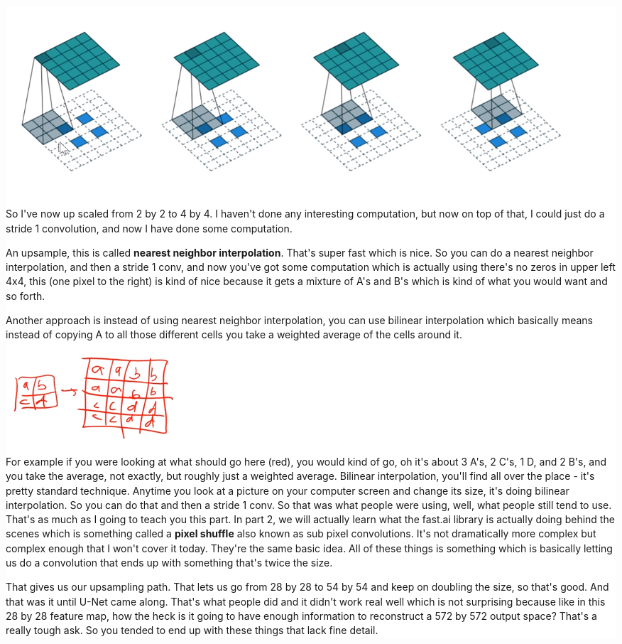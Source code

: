 ![](../../../../images/fastai_p1_v3/lesson_7/15.png)

So I've now up scaled from 2 by 2 to 4 by 4. I haven't done any interesting computation, but now on top of that, I could just do a stride 1 convolution, and now I have done some computation.

An upsample, this is called **nearest neighbor interpolation**. That's super fast which is nice. So you can do a nearest neighbor interpolation, and then a stride 1 conv, and now you've got some computation which is actually using there's no zeros in upper left 4x4, this (one pixel to the right) is kind of nice because it gets a mixture of A's and B's which is kind of what you would want and so forth.

Another approach is instead of using nearest neighbor interpolation, you can use bilinear interpolation which basically means instead of copying A to all those different cells you take a weighted average of the cells around it.

![Nearest-neighbor interpolation](../../../../images/fastai_p1_v3/lesson_7/16.png)

For example if you were looking at what should go here (red), you would kind of go, oh it's about 3 A's, 2 C's, 1 D, and 2 B's, and you take the average, not exactly, but roughly just a weighted average. Bilinear interpolation, you'll find all over the place - it's pretty standard technique. Anytime you look at a picture on your computer screen and change its size, it's doing bilinear interpolation. So you can do that and then a stride 1 conv. So that was what people were using, well, what people still tend to use. That's as much as I going to teach you this part. In part 2, we will actually learn what the fast.ai library is actually doing behind the scenes which is something called a **pixel shuffle** also known as sub pixel convolutions. It's not dramatically more complex but complex enough that I won't cover it today. They're the same basic idea. All of these things is something which is basically letting us do a convolution that ends up with something that's twice the size.

That gives us our upsampling path. That lets us go from 28 by 28 to 54 by 54 and keep on doubling the size, so that's good. And that was it until U-Net came along. That's what people did and it didn't work real well which is not surprising because like in this 28 by 28 feature map, how the heck is it going to have enough information to reconstruct a 572 by 572 output space? That's a really tough ask. So you tended to end up with these things that lack fine detail.
